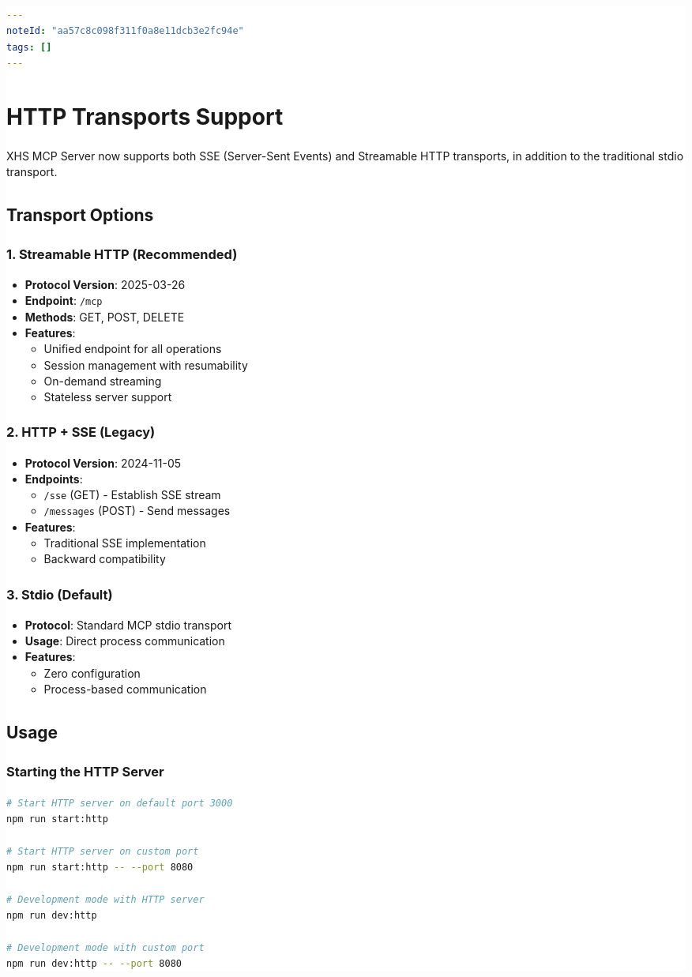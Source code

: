 ```yaml
---
noteId: "aa57c8c098f311f0a8e11dcb3e2fc94e"
tags: []
---
```

# HTTP Transports Support

XHS MCP Server now supports both SSE (Server-Sent Events) and Streamable HTTP transports, in addition to the traditional stdio transport.

## Transport Options

### 1. Streamable HTTP (Recommended)

- **Protocol Version**: 2025-03-26
- **Endpoint**: `/mcp`
- **Methods**: GET, POST, DELETE
- **Features**:
  - Unified endpoint for all operations
  - Session management with resumability
  - On-demand streaming
  - Stateless server support

### 2. HTTP + SSE (Legacy)

- **Protocol Version**: 2024-11-05
- **Endpoints**:
  - `/sse` (GET) - Establish SSE stream
  - `/messages` (POST) - Send messages
- **Features**:
  - Traditional SSE implementation
  - Backward compatibility

### 3. Stdio (Default)

- **Protocol**: Standard MCP stdio transport
- **Usage**: Direct process communication
- **Features**:
  - Zero configuration
  - Process-based communication

## Usage

### Starting the HTTP Server

```bash
# Start HTTP server on default port 3000
npm run start:http

# Start HTTP server on custom port
npm run start:http -- --port 8080

# Development mode with HTTP server
npm run dev:http

# Development mode with custom port
npm run dev:http -- --port 8080
```
